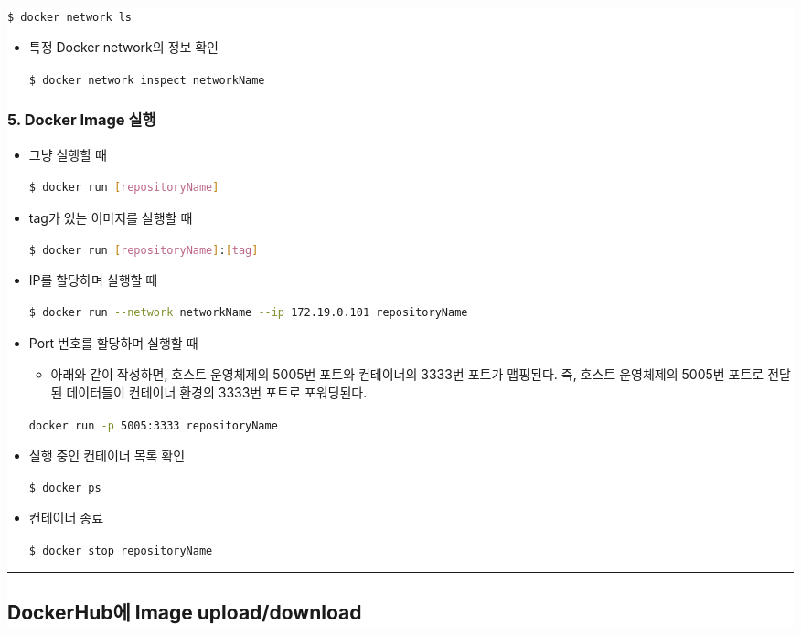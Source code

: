   ```bash
  $ docker network ls
  ```

- 특정 Docker network의 정보 확인

  ```bash
  $ docker network inspect networkName
  ```



### 5. Docker Image 실행

- 그냥 실행할 때

  ```bash
  $ docker run [repositoryName]
  ```

- tag가 있는 이미지를 실행할 때

    ```bash
    $ docker run [repositoryName]:[tag]
    ```

- IP를 할당하며 실행할 때

  ```bash
  $ docker run --network networkName --ip 172.19.0.101 repositoryName
  ```

- Port 번호를 할당하며 실행할 때

  - 아래와 같이 작성하면, 호스트 운영체제의 5005번 포트와 컨테이너의 3333번 포트가 맵핑된다. 즉, 호스트 운영체제의 5005번 포트로 전달된 데이터들이 컨테이너 환경의 3333번 포트로 포워딩된다.

  ```bash
  docker run -p 5005:3333 repositoryName
  ```

- 실행 중인 컨테이너 목록 확인

  ```bash
  $ docker ps
  ```

- 컨테이너 종료

  ```bash
  $ docker stop repositoryName
  ```




---



## DockerHub에 Image upload/download



